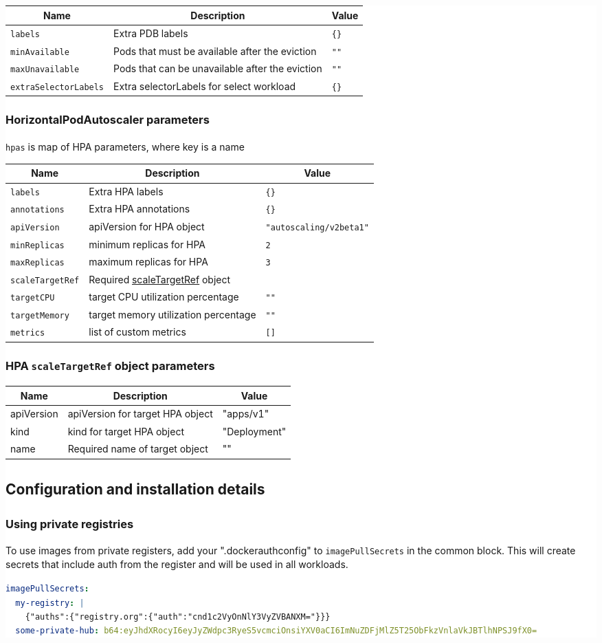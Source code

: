 | Name                  | Description                                     | Value |
|-----------------------|-------------------------------------------------|-------|
| `labels`              | Extra PDB labels                                | `{}`  |
| `minAvailable`        | Pods that must be available after the eviction  | `""`  |
| `maxUnavailable`      | Pods that can be unavailable after the eviction | `""`  |
| `extraSelectorLabels` | Extra selectorLabels for select workload        | `{}`  |

### HorizontalPodAutoscaler parameters

`hpas` is map of HPA parameters, where key is a name

| Name             | Description                                                             | Value                   |
|------------------|-------------------------------------------------------------------------|-------------------------|
| `labels`         | Extra HPA labels                                                        | `{}`                    |
| `annotations`    | Extra HPA annotations                                                   | `{}`                    |
| `apiVersion`     | apiVersion for HPA object                                               | `"autoscaling/v2beta1"` |
| `minReplicas`    | minimum replicas for HPA                                                | `2`                     |
| `maxReplicas`    | maximum replicas for HPA                                                | `3`                     |
| `scaleTargetRef` | Required [scaleTargetRef](#hpa-scaletargetref-object-parameters) object |                         |
| `targetCPU`      | target CPU utilization percentage                                       | `""`                    |
| `targetMemory`   | target memory utilization percentage                                    | `""`                    |
| `metrics`        | list of custom metrics                                                  | `[]`                    |

### HPA `scaleTargetRef` object parameters

| Name       | Description                      | Value        |
|------------|----------------------------------|--------------|
| apiVersion | apiVersion for target HPA object | "apps/v1"    |
| kind       | kind for target HPA object       | "Deployment" |
| name       | Required name of target object   | ""           |

## Configuration and installation details

### Using private registries

To use images from private registers, add your ".dockerauthconfig" to `imagePullSecrets` in the common block. This will
create secrets that include auth from the register and will be used in all workloads.

```yaml
imagePullSecrets:
  my-registry: |
    {"auths":{"registry.org":{"auth":"cnd1c2VyOnNlY3VyZVBANXM="}}}
  some-private-hub: b64:eyJhdXRocyI6eyJyZWdpc3RyeS5vcmciOnsiYXV0aCI6ImNuZDFjMlZ5T25ObFkzVnlaVkJBTlhNPSJ9fX0=
```

